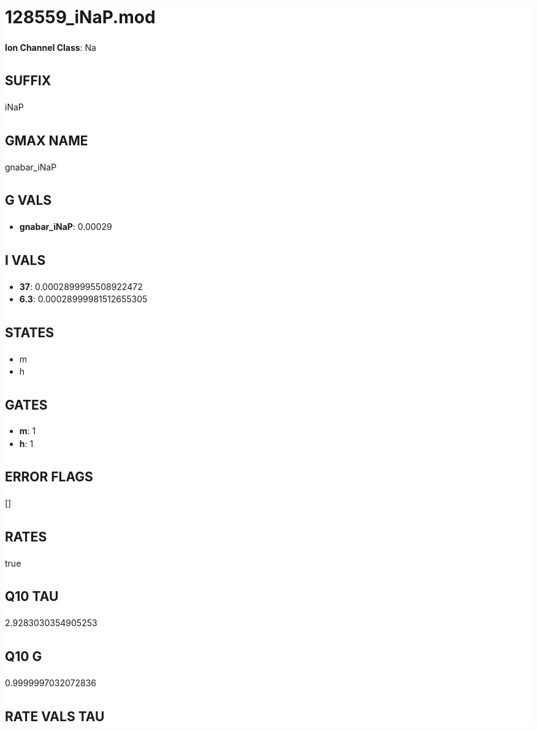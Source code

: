 # 128559_iNaP.mod

**Ion Channel Class**: Na

## SUFFIX

iNaP

## GMAX NAME

gnabar_iNaP

## G VALS

- **gnabar_iNaP**: 0.00029

## I VALS

- **37**: 0.0002899995508922472
- **6.3**: 0.00028999981512655305

## STATES

- m
- h

## GATES

- **m**: 1
- **h**: 1

## ERROR FLAGS

[]

## RATES

true

## Q10 TAU

2.9283030354905253

## Q10 G

0.9999997032072836

## RATE VALS TAU
